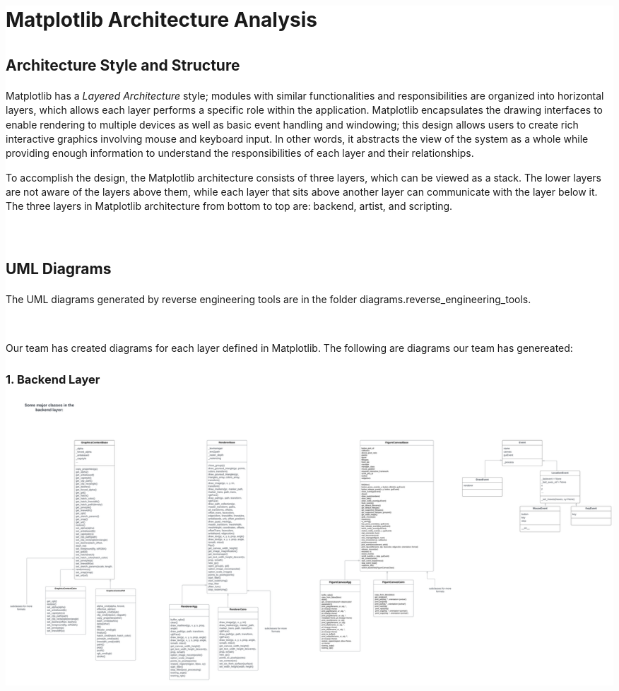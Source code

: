# **Matplotlib Architecture Analysis**

## **Architecture Style and Structure**
Matplotlib has a *Layered Architecture* style; modules with similar functionalities and responsibilities are organized into horizontal layers, which allows each layer performs a specific role within the application. Matplotlib encapsulates the drawing interfaces to enable rendering to multiple devices as well as basic event handling and windowing; this design allows users to create rich interactive graphics involving mouse and keyboard input. In other words, it abstracts the view of the system as a whole while providing enough information to understand the responsibilities of each layer and their relationships.

To accomplish the design, the Matplotlib architecture consists of three layers, which can be viewed as a stack. The lower layers are not aware of the layers above them, while each layer that sits above another layer can communicate with the layer below it. The three layers in Matplotlib architecture from bottom to top are: backend, artist, and scripting.

<br>

## **UML Diagrams**
The UML diagrams generated by reverse engineering tools are in the folder diagrams.reverse_engineering_tools.

<br>

Our team has created diagrams for each layer defined in Matplotlib. 
The following are diagrams our team has genereated:

### 1. Backend Layer
![screensh](./diagrams/Backend%20Layer.svg)
